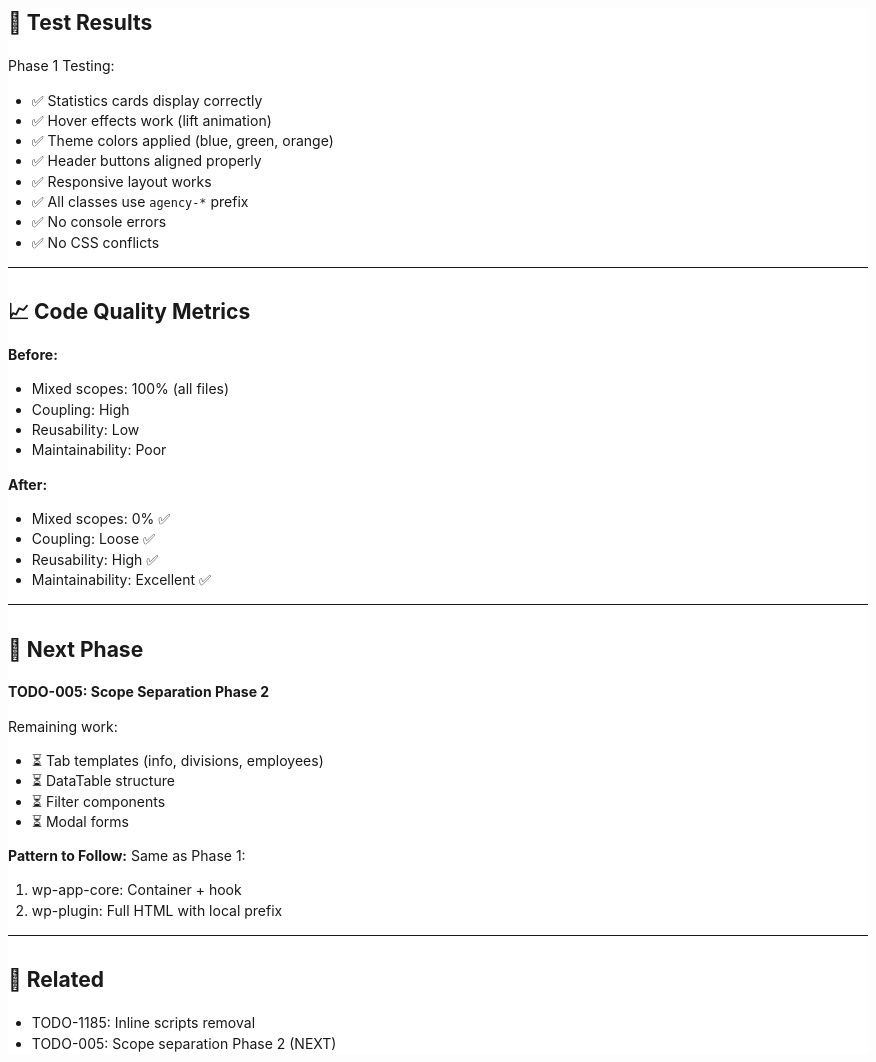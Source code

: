 
## 🧪 Test Results

Phase 1 Testing:
- ✅ Statistics cards display correctly
- ✅ Hover effects work (lift animation)
- ✅ Theme colors applied (blue, green, orange)
- ✅ Header buttons aligned properly
- ✅ Responsive layout works
- ✅ All classes use `agency-*` prefix
- ✅ No console errors
- ✅ No CSS conflicts

---

## 📈 Code Quality Metrics

**Before:**
- Mixed scopes: 100% (all files)
- Coupling: High
- Reusability: Low
- Maintainability: Poor

**After:**
- Mixed scopes: 0% ✅
- Coupling: Loose ✅
- Reusability: High ✅
- Maintainability: Excellent ✅

---

## 🎯 Next Phase

**TODO-005: Scope Separation Phase 2**

Remaining work:
- ⏳ Tab templates (info, divisions, employees)
- ⏳ DataTable structure
- ⏳ Filter components
- ⏳ Modal forms

**Pattern to Follow:**
Same as Phase 1:
1. wp-app-core: Container + hook
2. wp-plugin: Full HTML with local prefix

---

## 🔗 Related

- TODO-1185: Inline scripts removal
- TODO-005: Scope separation Phase 2 (NEXT)
